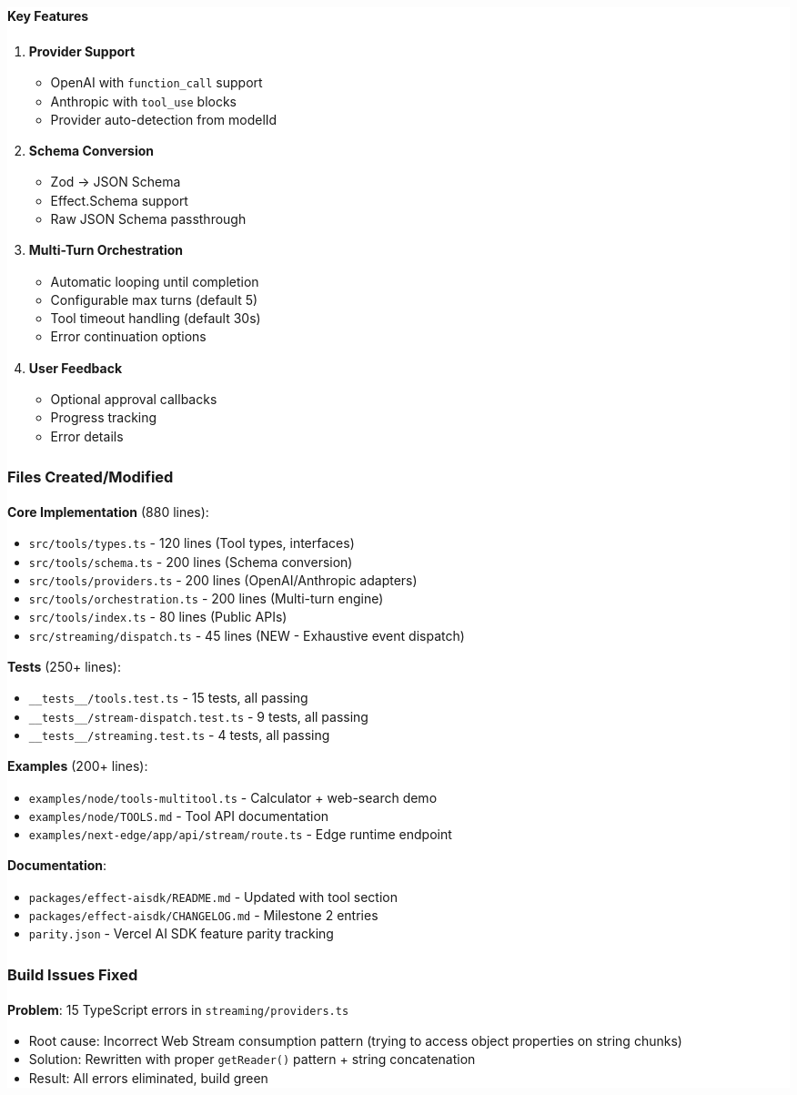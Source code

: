 #### Key Features
1. **Provider Support**
   - OpenAI with `function_call` support
   - Anthropic with `tool_use` blocks
   - Provider auto-detection from modelId

2. **Schema Conversion**
   - Zod → JSON Schema
   - Effect.Schema support
   - Raw JSON Schema passthrough

3. **Multi-Turn Orchestration**
   - Automatic looping until completion
   - Configurable max turns (default 5)
   - Tool timeout handling (default 30s)
   - Error continuation options

4. **User Feedback**
   - Optional approval callbacks
   - Progress tracking
   - Error details

### Files Created/Modified

**Core Implementation** (880 lines):
- `src/tools/types.ts` - 120 lines (Tool types, interfaces)
- `src/tools/schema.ts` - 200 lines (Schema conversion)
- `src/tools/providers.ts` - 200 lines (OpenAI/Anthropic adapters)
- `src/tools/orchestration.ts` - 200 lines (Multi-turn engine)
- `src/tools/index.ts` - 80 lines (Public APIs)
- `src/streaming/dispatch.ts` - 45 lines (NEW - Exhaustive event dispatch)

**Tests** (250+ lines):
- `__tests__/tools.test.ts` - 15 tests, all passing
- `__tests__/stream-dispatch.test.ts` - 9 tests, all passing
- `__tests__/streaming.test.ts` - 4 tests, all passing

**Examples** (200+ lines):
- `examples/node/tools-multitool.ts` - Calculator + web-search demo
- `examples/node/TOOLS.md` - Tool API documentation
- `examples/next-edge/app/api/stream/route.ts` - Edge runtime endpoint

**Documentation**:
- `packages/effect-aisdk/README.md` - Updated with tool section
- `packages/effect-aisdk/CHANGELOG.md` - Milestone 2 entries
- `parity.json` - Vercel AI SDK feature parity tracking

### Build Issues Fixed

**Problem**: 15 TypeScript errors in `streaming/providers.ts`
- Root cause: Incorrect Web Stream consumption pattern (trying to access object properties on string chunks)
- Solution: Rewritten with proper `getReader()` pattern + string concatenation
- Result: All errors eliminated, build green
